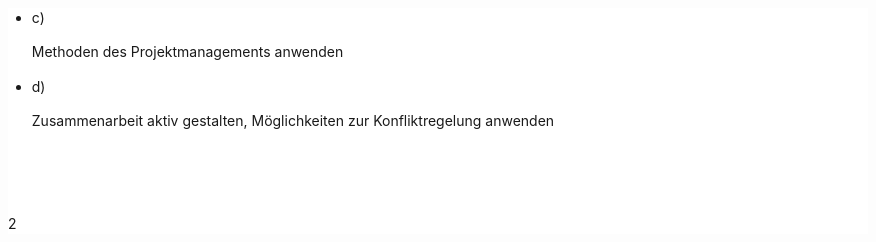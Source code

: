 <td style="border-right: 0.5pt solid ; " valign="top">

  - c)
    
    <div>
    
    Methoden des Projektmanagements anwenden
    
    </div>

  - d)
    
    <div>
    
    Zusammenarbeit aktiv gestalten, Möglichkeiten zur Konfliktregelung
    anwenden
    
    </div>

</td>

<td style="border-right: 0.5pt solid ; " align="center" valign="top">

 

</td>

<td style="border-right: 0.5pt solid ; " align="center" valign="top">

 

</td>

<td style align="center" valign="middle">

2

</td>

</tr>

</tbody>

</table>

</div>

</div>

</div>

</div>

